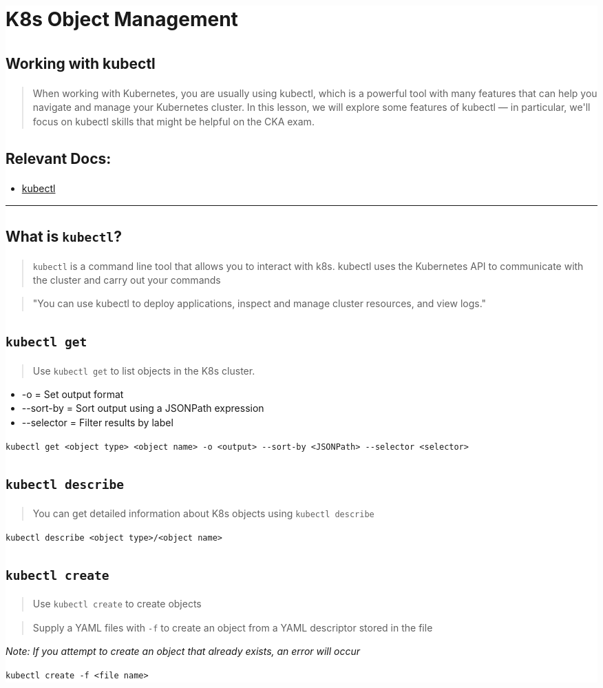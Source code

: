 # K8s Object Management

## Working with kubectl

> When working with Kubernetes, you are usually using kubectl, which is a powerful tool with many features that can help you navigate and manage your Kubernetes cluster. In this lesson, we will explore some features of kubectl — in particular, we'll focus on kubectl skills that might be helpful on the CKA exam.

## Relevant Docs:
  - [kubectl](https://kubernetes.io/docs/reference/kubectl/overview/)

---

## What is `kubectl`?

> `kubectl` is a command line tool that allows you to interact with k8s. kubectl uses the Kubernetes API to communicate with the cluster and carry out your commands

> "You can use kubectl to deploy applications, inspect and manage cluster resources, and view logs."

## `kubectl get`

> Use `kubectl get` to list objects in the K8s cluster.

  - -o = Set output format
  - --sort-by = Sort output using a JSONPath expression
  - --selector = Filter results by label

```
kubectl get <object type> <object name> -o <output> --sort-by <JSONPath> --selector <selector>
```

## `kubectl describe`

> You can get detailed information about K8s objects using `kubectl describe`

```
kubectl describe <object type>/<object name>
```

## `kubectl create`

> Use `kubectl create` to create objects

> Supply a YAML files with `-f` to create an object from a YAML descriptor stored in the file

*Note: If you attempt to create an object that already exists, an error will occur*

```
kubectl create -f <file name>
```
